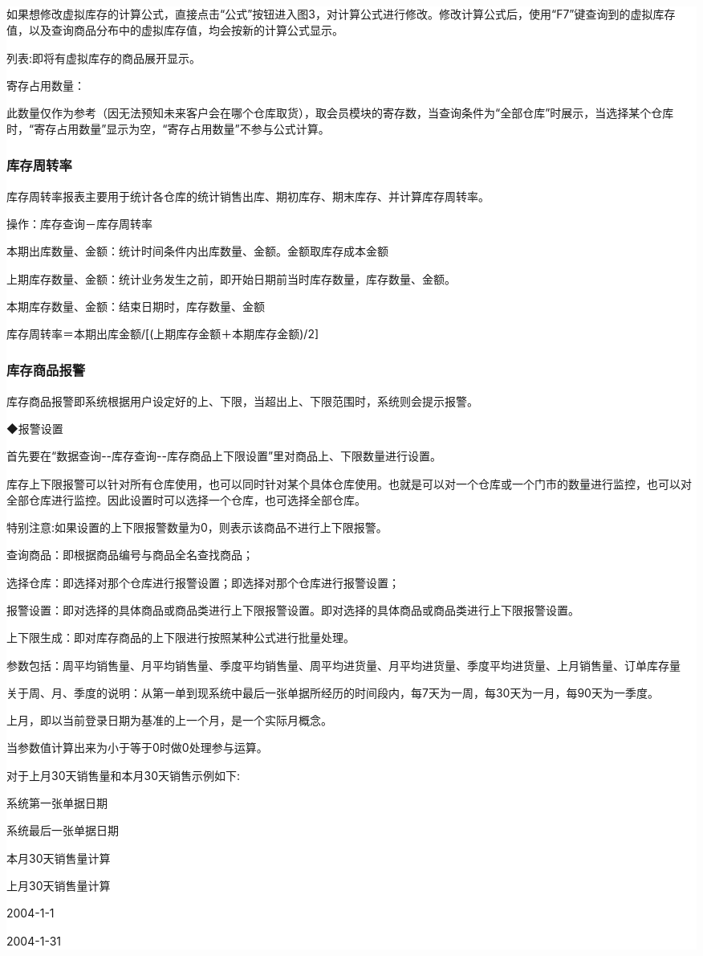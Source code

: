 如果想修改虚拟库存的计算公式，直接点击“公式”按钮进入图3，对计算公式进行修改。修改计算公式后，使用“F7”键查询到的虚拟库存值，以及查询商品分布中的虚拟库存值，均会按新的计算公式显示。

列表:即将有虚拟库存的商品展开显示。

寄存占用数量：

此数量仅作为参考（因无法预知未来客户会在哪个仓库取货），取会员模块的寄存数，当查询条件为“全部仓库”时展示，当选择某个仓库时，“寄存占用数量”显示为空，“寄存占用数量”不参与公式计算。


### 库存周转率

库存周转率报表主要用于统计各仓库的统计销售出库、期初库存、期末库存、并计算库存周转率。

操作：库存查询－库存周转率

本期出库数量、金额：统计时间条件内出库数量、金额。金额取库存成本金额

上期库存数量、金额：统计业务发生之前，即开始日期前当时库存数量，库存数量、金额。

本期库存数量、金额：结束日期时，库存数量、金额

库存周转率＝本期出库金额/[(上期库存金额＋本期库存金额)/2]


### 库存商品报警

库存商品报警即系统根据用户设定好的上、下限，当超出上、下限范围时，系统则会提示报警。

◆报警设置

首先要在“数据查询--库存查询--库存商品上下限设置”里对商品上、下限数量进行设置。

库存上下限报警可以针对所有仓库使用，也可以同时针对某个具体仓库使用。也就是可以对一个仓库或一个门市的数量进行监控，也可以对全部仓库进行监控。因此设置时可以选择一个仓库，也可选择全部仓库。

特别注意:如果设置的上下限报警数量为0，则表示该商品不进行上下限报警。

查询商品：即根据商品编号与商品全名查找商品；

选择仓库：即选择对那个仓库进行报警设置；即选择对那个仓库进行报警设置；

报警设置：即对选择的具体商品或商品类进行上下限报警设置。即对选择的具体商品或商品类进行上下限报警设置。

上下限生成：即对库存商品的上下限进行按照某种公式进行批量处理。

参数包括：周平均销售量、月平均销售量、季度平均销售量、周平均进货量、月平均进货量、季度平均进货量、上月销售量、订单库存量

关于周、月、季度的说明：从第一单到现系统中最后一张单据所经历的时间段内，每7天为一周，每30天为一月，每90天为一季度。

上月，即以当前登录日期为基准的上一个月，是一个实际月概念。

当参数值计算出来为小于等于0时做0处理参与运算。

对于上月30天销售量和本月30天销售示例如下:

系统第一张单据日期

系统最后一张单据日期

本月30天销售量计算

上月30天销售量计算

2004-1-1

2004-1-31
